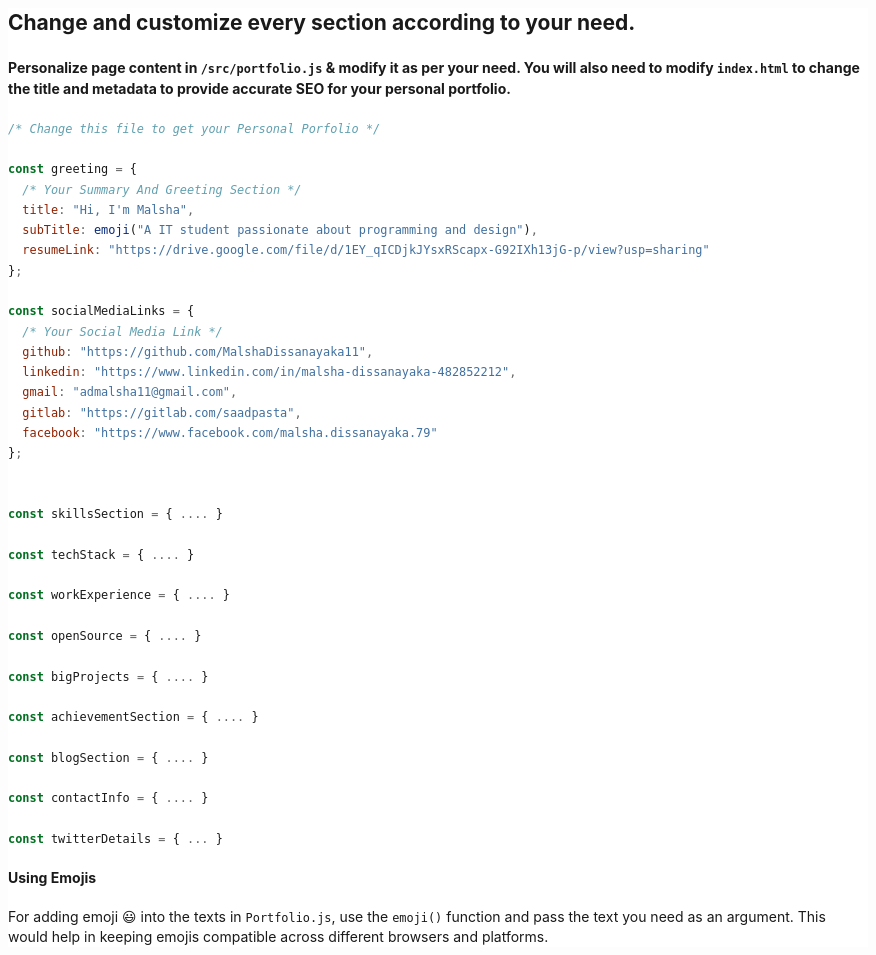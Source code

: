 ## Change and customize every section according to your need.

#### Personalize page content in `/src/portfolio.js` & modify it as per your need. You will also need to modify `index.html` to change the title and metadata to provide accurate SEO for your personal portfolio.

```javascript
/* Change this file to get your Personal Porfolio */

const greeting = {
  /* Your Summary And Greeting Section */
  title: "Hi, I'm Malsha",
  subTitle: emoji("A IT student passionate about programming and design"),
  resumeLink: "https://drive.google.com/file/d/1EY_qICDjkJYsxRScapx-G92IXh13jG-p/view?usp=sharing"
};

const socialMediaLinks = {
  /* Your Social Media Link */
  github: "https://github.com/MalshaDissanayaka11",
  linkedin: "https://www.linkedin.com/in/malsha-dissanayaka-482852212",
  gmail: "admalsha11@gmail.com",
  gitlab: "https://gitlab.com/saadpasta",
  facebook: "https://www.facebook.com/malsha.dissanayaka.79"
};


const skillsSection = { .... }

const techStack = { .... }

const workExperience = { .... }

const openSource = { .... }

const bigProjects = { .... }

const achievementSection = { .... }

const blogSection = { .... }

const contactInfo = { .... }

const twitterDetails = { ... }

```

#### Using Emojis

For adding emoji 😃 into the texts in `Portfolio.js`, use the `emoji()` function and pass the text you need as an argument. This would help in keeping emojis compatible across different browsers and platforms.
